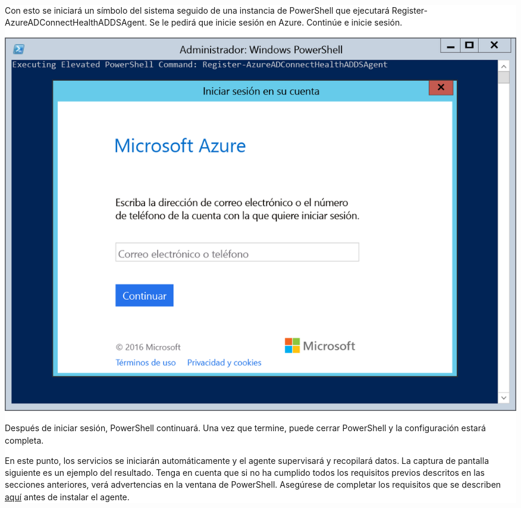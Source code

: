 Con esto se iniciará un símbolo del sistema seguido de una instancia de PowerShell que ejecutará Register-AzureADConnectHealthADDSAgent. Se le pedirá que inicie sesión en Azure. Continúe e inicie sesión.

![Comprobación de Azure AD Connect Health](./media/active-directory-aadconnect-health/aadconnect-health-adds-agent-install3.png)

Después de iniciar sesión, PowerShell continuará. Una vez que termine, puede cerrar PowerShell y la configuración estará completa.

En este punto, los servicios se iniciarán automáticamente y el agente supervisará y recopilará datos. La captura de pantalla siguiente es un ejemplo del resultado. Tenga en cuenta que si no ha cumplido todos los requisitos previos descritos en las secciones anteriores, verá advertencias en la ventana de PowerShell. Asegúrese de completar los requisitos que se describen [aquí](active-directory-aadconnect-health-agent-install.md#requirements) antes de instalar el agente.

